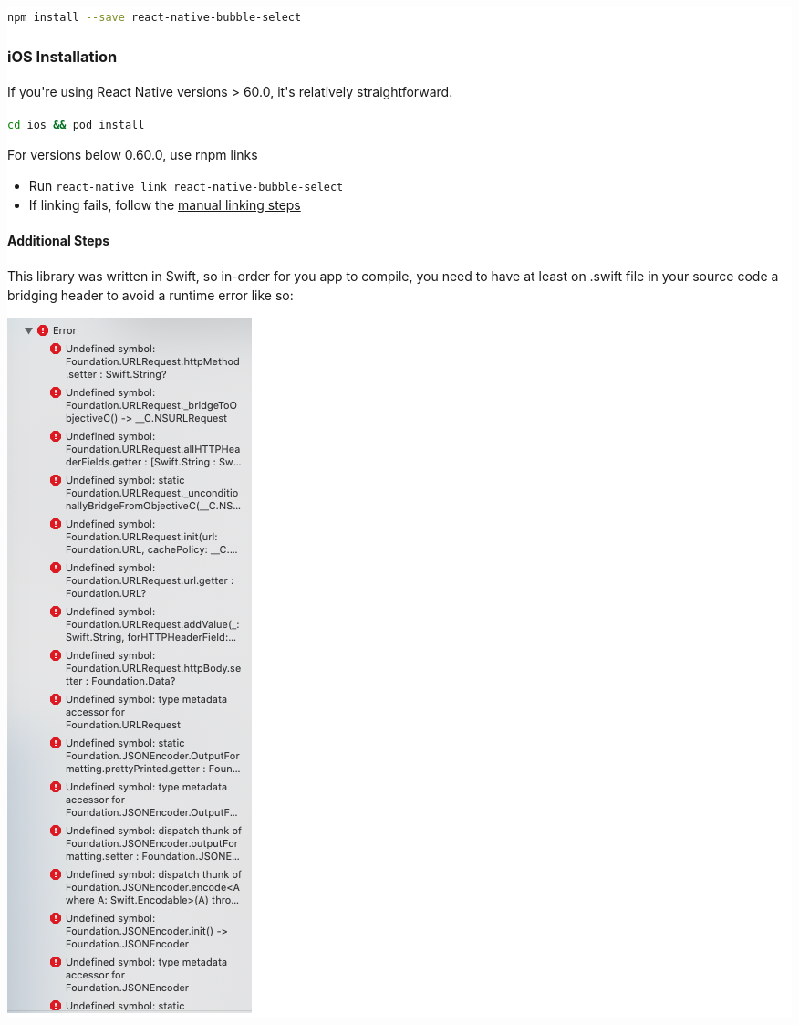```sh
npm install --save react-native-bubble-select
```

### iOS Installation

If you're using React Native versions > 60.0, it's relatively straightforward.

```sh
cd ios && pod install
```

For versions below 0.60.0, use rnpm links

- Run `react-native link react-native-bubble-select`
- If linking fails, follow the
  [manual linking steps](https://facebook.github.io/react-native/docs/linking-libraries-ios.html#manual-linking)

#### Additional Steps

This library was written in Swift, so in-order for you app to compile, you need to have at least on .swift file in your source code a bridging header to avoid a runtime error like so:

![swift error](./swift-error.png)
